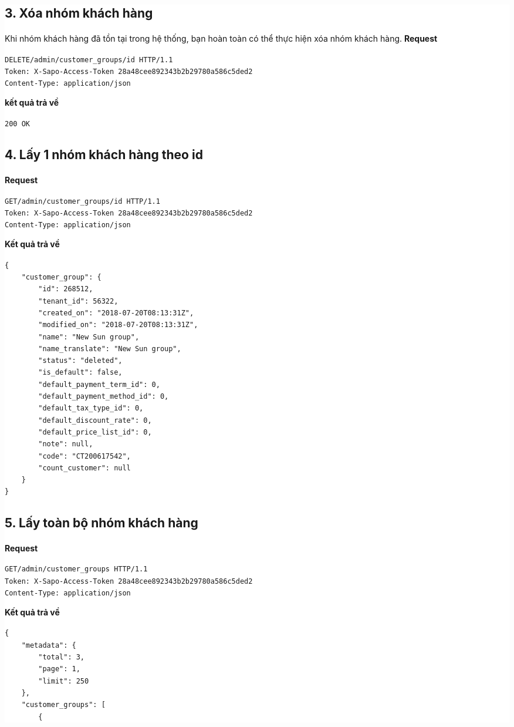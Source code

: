 ## 3. Xóa nhóm khách hàng
Khi nhóm khách hàng đã tồn tại trong hệ thống, bạn hoàn toàn có thể thực hiện xóa nhóm khách hàng.
**Request**
```
DELETE/admin/customer_groups/id HTTP/1.1
Token: X-Sapo-Access-Token 28a48cee892343b2b29780a586c5ded2
Content-Type: application/json

```
**kết quả trả về**
```
200 OK
```
<a name= "get-customer_groups_id"></a>
## 4. Lấy 1 nhóm khách hàng theo id
**Request**
```
GET/admin/customer_groups/id HTTP/1.1
Token: X-Sapo-Access-Token 28a48cee892343b2b29780a586c5ded2
Content-Type: application/json
```
**Kết quả trả về**
```
{
    "customer_group": {
        "id": 268512,
        "tenant_id": 56322,
        "created_on": "2018-07-20T08:13:31Z",
        "modified_on": "2018-07-20T08:13:31Z",
        "name": "New Sun group",
        "name_translate": "New Sun group",
        "status": "deleted",
        "is_default": false,
        "default_payment_term_id": 0,
        "default_payment_method_id": 0,
        "default_tax_type_id": 0,
        "default_discount_rate": 0,
        "default_price_list_id": 0,
        "note": null,
        "code": "CT200617542",
        "count_customer": null
    }
}
```
<a name= "get-customer_groups"></a>
## 5. Lấy toàn bộ nhóm khách hàng
**Request**
```
GET/admin/customer_groups HTTP/1.1
Token: X-Sapo-Access-Token 28a48cee892343b2b29780a586c5ded2
Content-Type: application/json
```
**Kết quả trả về**
```
{
    "metadata": {
        "total": 3,
        "page": 1,
        "limit": 250
    },
    "customer_groups": [
        {
```